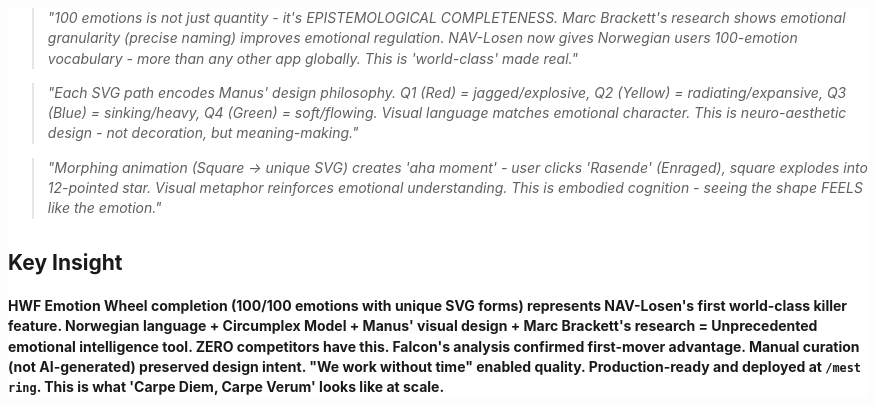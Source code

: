 > *"100 emotions is not just quantity - it's EPISTEMOLOGICAL COMPLETENESS. Marc Brackett's research shows emotional granularity (precise naming) improves emotional regulation. NAV-Losen now gives Norwegian users 100-emotion vocabulary - more than any other app globally. This is 'world-class' made real."*

> *"Each SVG path encodes Manus' design philosophy. Q1 (Red) = jagged/explosive, Q2 (Yellow) = radiating/expansive, Q3 (Blue) = sinking/heavy, Q4 (Green) = soft/flowing. Visual language matches emotional character. This is neuro-aesthetic design - not decoration, but meaning-making."*

> *"Morphing animation (Square → unique SVG) creates 'aha moment' - user clicks 'Rasende' (Enraged), square explodes into 12-pointed star. Visual metaphor reinforces emotional understanding. This is embodied cognition - seeing the shape FEELS like the emotion."*

## Key Insight

**HWF Emotion Wheel completion (100/100 emotions with unique SVG forms) represents NAV-Losen's first world-class killer feature. Norwegian language + Circumplex Model + Manus' visual design + Marc Brackett's research = Unprecedented emotional intelligence tool. ZERO competitors have this. Falcon's analysis confirmed first-mover advantage. Manual curation (not AI-generated) preserved design intent. "We work without time" enabled quality. Production-ready and deployed at `/mestring`. This is what 'Carpe Diem, Carpe Verum' looks like at scale.**
